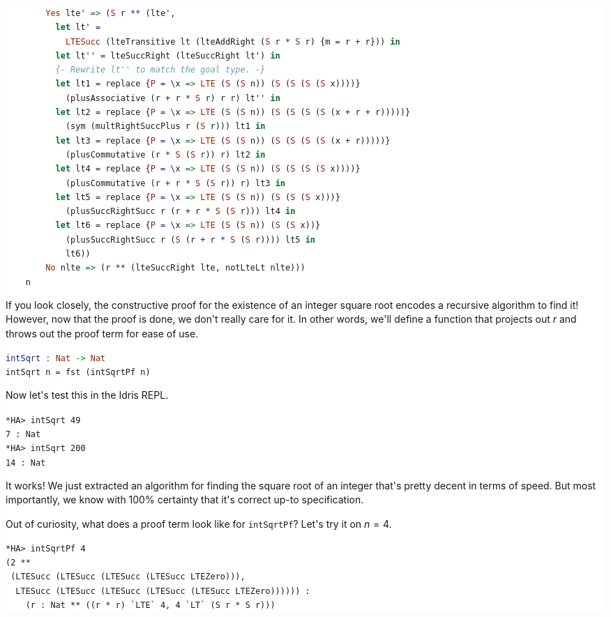 ```idris
        Yes lte' => (S r ** (lte',
          let lt' =
            LTESucc (lteTransitive lt (lteAddRight (S r * S r) {m = r + r})) in
          let lt'' = lteSuccRight (lteSuccRight lt') in
          {- Rewrite lt'' to match the goal type. -}
          let lt1 = replace {P = \x => LTE (S (S n)) (S (S (S (S x))))}
            (plusAssociative (r + r * S r) r r) lt'' in
          let lt2 = replace {P = \x => LTE (S (S n)) (S (S (S (S (x + r + r)))))}
            (sym (multRightSuccPlus r (S r))) lt1 in
          let lt3 = replace {P = \x => LTE (S (S n)) (S (S (S (S (x + r)))))}
            (plusCommutative (r * S (S r)) r) lt2 in
          let lt4 = replace {P = \x => LTE (S (S n)) (S (S (S (S x))))}
            (plusCommutative (r + r * S (S r)) r) lt3 in
          let lt5 = replace {P = \x => LTE (S (S n)) (S (S (S x)))}
            (plusSuccRightSucc r (r + r * S (S r))) lt4 in
          let lt6 = replace {P = \x => LTE (S (S n)) (S (S x))}
            (plusSuccRightSucc r (S (r + r * S (S r)))) lt5 in
            lt6))
        No nlte => (r ** (lteSuccRight lte, notLteLt nlte)))
    n
```

If you look closely, the constructive proof for the existence of an integer square root encodes a recursive algorithm to find it! However, now that the proof is done, we don't really care for it. In other words, we'll define a function that projects out $r$ and throws out the proof term for ease of use.

```idris
intSqrt : Nat -> Nat
intSqrt n = fst (intSqrtPf n)
```

Now let's test this in the Idris REPL.

```
*HA> intSqrt 49
7 : Nat
*HA> intSqrt 200
14 : Nat
```

It works! We just extracted an algorithm for finding the square root of an integer that's pretty decent in terms of speed. But most importantly, we know with 100% certainty that it's correct up-to specification.

Out of curiosity, what does a proof term look like for `intSqrtPf`? Let's try it on $n = 4$.

```
*HA> intSqrtPf 4
(2 **
 (LTESucc (LTESucc (LTESucc (LTESucc LTEZero))),
  LTESucc (LTESucc (LTESucc (LTESucc (LTESucc LTEZero)))))) :
    (r : Nat ** ((r * r) `LTE` 4, 4 `LT` (S r * S r)))
```
